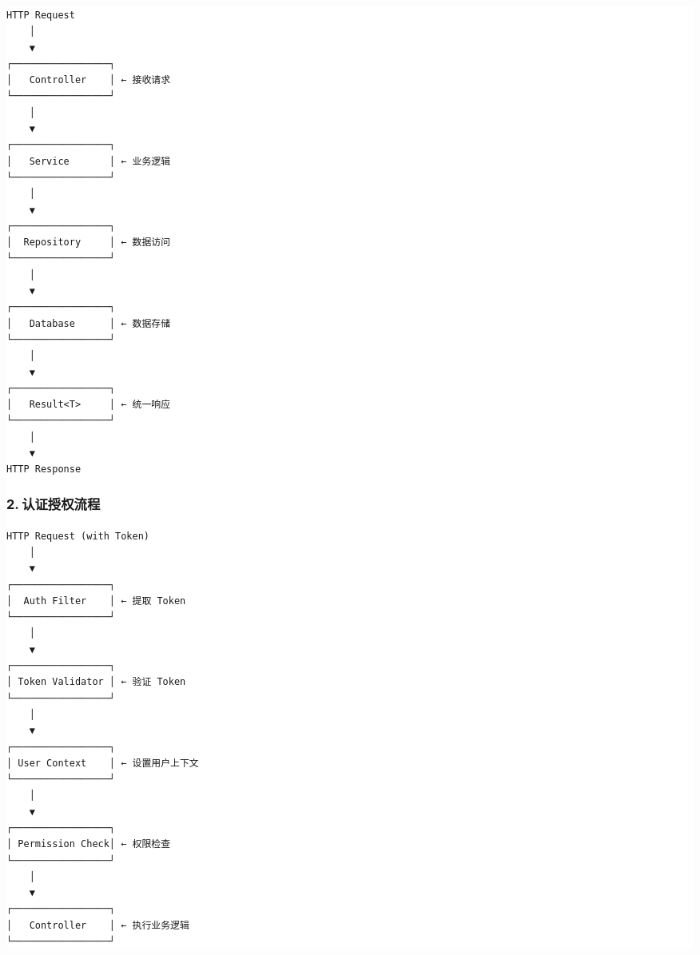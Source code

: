 ```
HTTP Request
    │
    ▼
┌─────────────────┐
│   Controller    │ ← 接收请求
└─────────────────┘
    │
    ▼
┌─────────────────┐
│   Service       │ ← 业务逻辑
└─────────────────┘
    │
    ▼
┌─────────────────┐
│  Repository     │ ← 数据访问
└─────────────────┘
    │
    ▼
┌─────────────────┐
│   Database      │ ← 数据存储
└─────────────────┘
    │
    ▼
┌─────────────────┐
│   Result<T>     │ ← 统一响应
└─────────────────┘
    │
    ▼
HTTP Response
```

### 2. 认证授权流程

```
HTTP Request (with Token)
    │
    ▼
┌─────────────────┐
│  Auth Filter    │ ← 提取 Token
└─────────────────┘
    │
    ▼
┌─────────────────┐
│ Token Validator │ ← 验证 Token
└─────────────────┘
    │
    ▼
┌─────────────────┐
│ User Context    │ ← 设置用户上下文
└─────────────────┘
    │
    ▼
┌─────────────────┐
│ Permission Check│ ← 权限检查
└─────────────────┘
    │
    ▼
┌─────────────────┐
│   Controller    │ ← 执行业务逻辑
└─────────────────┘
```
